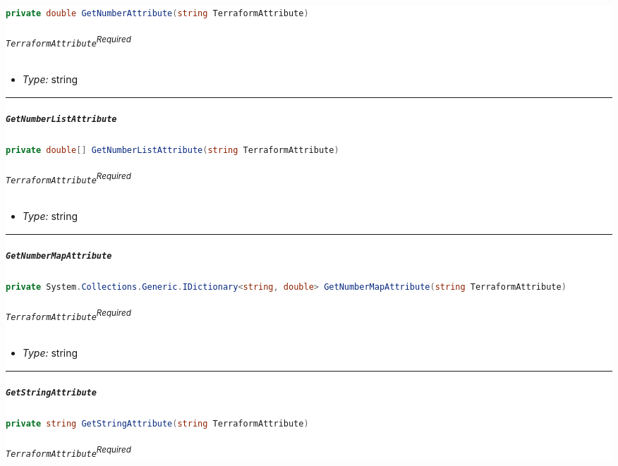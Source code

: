 ```csharp
private double GetNumberAttribute(string TerraformAttribute)
```

###### `TerraformAttribute`<sup>Required</sup> <a name="TerraformAttribute" id="@cdktf/provider-okta.previewSigninPage.PreviewSigninPage.getNumberAttribute.parameter.terraformAttribute"></a>

- *Type:* string

---

##### `GetNumberListAttribute` <a name="GetNumberListAttribute" id="@cdktf/provider-okta.previewSigninPage.PreviewSigninPage.getNumberListAttribute"></a>

```csharp
private double[] GetNumberListAttribute(string TerraformAttribute)
```

###### `TerraformAttribute`<sup>Required</sup> <a name="TerraformAttribute" id="@cdktf/provider-okta.previewSigninPage.PreviewSigninPage.getNumberListAttribute.parameter.terraformAttribute"></a>

- *Type:* string

---

##### `GetNumberMapAttribute` <a name="GetNumberMapAttribute" id="@cdktf/provider-okta.previewSigninPage.PreviewSigninPage.getNumberMapAttribute"></a>

```csharp
private System.Collections.Generic.IDictionary<string, double> GetNumberMapAttribute(string TerraformAttribute)
```

###### `TerraformAttribute`<sup>Required</sup> <a name="TerraformAttribute" id="@cdktf/provider-okta.previewSigninPage.PreviewSigninPage.getNumberMapAttribute.parameter.terraformAttribute"></a>

- *Type:* string

---

##### `GetStringAttribute` <a name="GetStringAttribute" id="@cdktf/provider-okta.previewSigninPage.PreviewSigninPage.getStringAttribute"></a>

```csharp
private string GetStringAttribute(string TerraformAttribute)
```

###### `TerraformAttribute`<sup>Required</sup> <a name="TerraformAttribute" id="@cdktf/provider-okta.previewSigninPage.PreviewSigninPage.getStringAttribute.parameter.terraformAttribute"></a>
